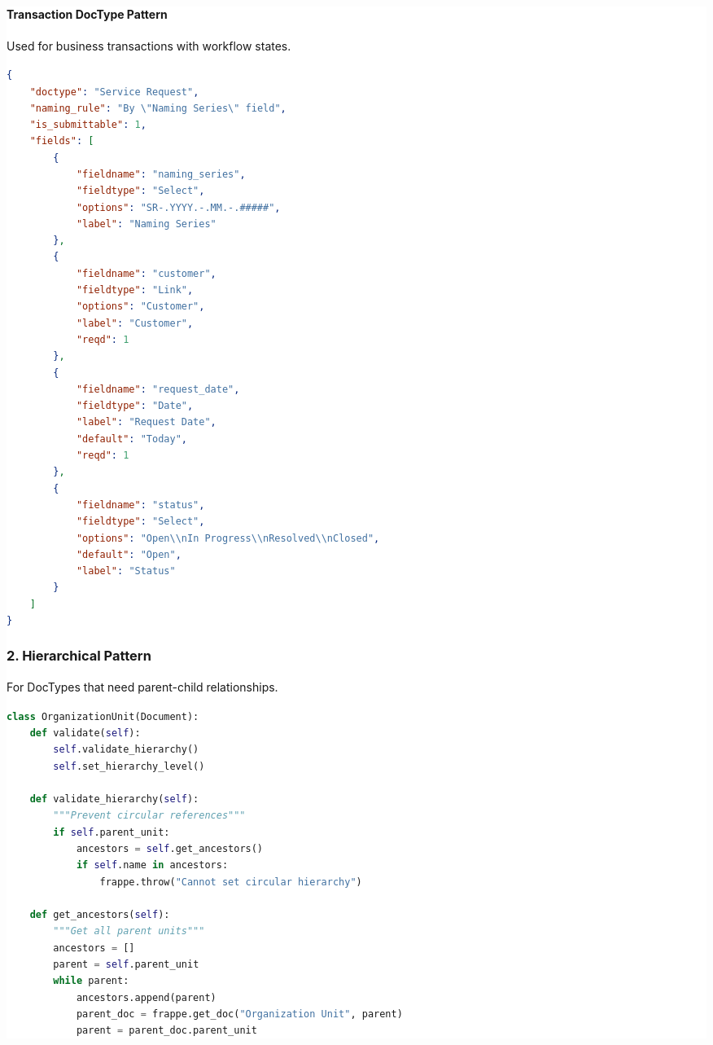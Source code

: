#### Transaction DocType Pattern
Used for business transactions with workflow states.

```json
{
    "doctype": "Service Request",
    "naming_rule": "By \"Naming Series\" field",
    "is_submittable": 1,
    "fields": [
        {
            "fieldname": "naming_series",
            "fieldtype": "Select",
            "options": "SR-.YYYY.-.MM.-.#####",
            "label": "Naming Series"
        },
        {
            "fieldname": "customer",
            "fieldtype": "Link",
            "options": "Customer",
            "label": "Customer",
            "reqd": 1
        },
        {
            "fieldname": "request_date",
            "fieldtype": "Date",
            "label": "Request Date",
            "default": "Today",
            "reqd": 1
        },
        {
            "fieldname": "status",
            "fieldtype": "Select",
            "options": "Open\\nIn Progress\\nResolved\\nClosed",
            "default": "Open",
            "label": "Status"
        }
    ]
}
```

### 2. Hierarchical Pattern
For DocTypes that need parent-child relationships.

```python
class OrganizationUnit(Document):
    def validate(self):
        self.validate_hierarchy()
        self.set_hierarchy_level()
    
    def validate_hierarchy(self):
        """Prevent circular references"""
        if self.parent_unit:
            ancestors = self.get_ancestors()
            if self.name in ancestors:
                frappe.throw("Cannot set circular hierarchy")
    
    def get_ancestors(self):
        """Get all parent units"""
        ancestors = []
        parent = self.parent_unit
        while parent:
            ancestors.append(parent)
            parent_doc = frappe.get_doc("Organization Unit", parent)
            parent = parent_doc.parent_unit
```